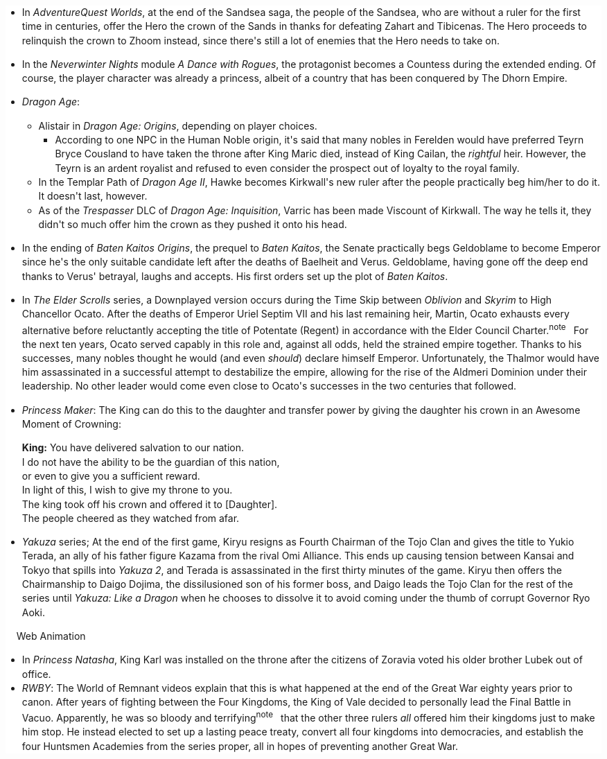-   In _AdventureQuest Worlds_, at the end of the Sandsea saga, the people of the Sandsea, who are without a ruler for the first time in centuries, offer the Hero the crown of the Sands in thanks for defeating Zahart and Tibicenas. The Hero proceeds to relinquish the crown to Zhoom instead, since there's still a lot of enemies that the Hero needs to take on.
-   In the _Neverwinter Nights_ module _A Dance with Rogues_, the protagonist becomes a Countess during the extended ending. Of course, the player character was already a princess, albeit of a country that has been conquered by The Dhorn Empire.
-   _Dragon Age_:
    -   Alistair in _Dragon Age: Origins_, depending on player choices.
        -   According to one NPC in the Human Noble origin, it's said that many nobles in Ferelden would have preferred Teyrn Bryce Cousland to have taken the throne after King Maric died, instead of King Cailan, the _rightful_ heir. However, the Teyrn is an ardent royalist and refused to even consider the prospect out of loyalty to the royal family.
    -   In the Templar Path of _Dragon Age II_, Hawke becomes Kirkwall's new ruler after the people practically beg him/her to do it. It doesn't last, however.
    -   As of the _Trespasser_ DLC of _Dragon Age: Inquisition_, Varric has been made Viscount of Kirkwall. The way he tells it, they didn't so much offer him the crown as they pushed it onto his head.
-   In the ending of _Baten Kaitos_ _Origins_, the prequel to _Baten Kaitos_, the Senate practically begs Geldoblame to become Emperor since he's the only suitable candidate left after the deaths of Baelheit and Verus. Geldoblame, having gone off the deep end thanks to Verus' betrayal, laughs and accepts. His first orders set up the plot of _Baten Kaitos_.
-   In _The Elder Scrolls_ series, a Downplayed version occurs during the Time Skip between _Oblivion_ and _Skyrim_ to High Chancellor Ocato. After the deaths of Emperor Uriel Septim VII and his last remaining heir, Martin, Ocato exhausts every alternative before reluctantly accepting the title of Potentate (Regent) in accordance with the Elder Council Charter.<sup>note&nbsp;</sup>  For the next ten years, Ocato served capably in this role and, against all odds, held the strained empire together. Thanks to his successes, many nobles thought he would (and even _should_) declare himself Emperor. Unfortunately, the Thalmor would have him assassinated in a successful attempt to destabilize the empire, allowing for the rise of the Aldmeri Dominion under their leadership. No other leader would come even close to Ocato's successes in the two centuries that followed.
-   _Princess Maker_: The King can do this to the daughter and transfer power by giving the daughter his crown in an Awesome Moment of Crowning:
    
    **King:** You have delivered salvation to our nation.  
    I do not have the ability to be the guardian of this nation,  
    or even to give you a sufficient reward.  
    In light of this, I wish to give my throne to you.  
    The king took off his crown and offered it to \[Daughter\].  
    The people cheered as they watched from afar.
    
-   _Yakuza_ series; At the end of the first game, Kiryu resigns as Fourth Chairman of the Tojo Clan and gives the title to Yukio Terada, an ally of his father figure Kazama from the rival Omi Alliance. This ends up causing tension between Kansai and Tokyo that spills into _Yakuza 2_, and Terada is assassinated in the first thirty minutes of the game. Kiryu then offers the Chairmanship to Daigo Dojima, the dissilusioned son of his former boss, and Daigo leads the Tojo Clan for the rest of the series until _Yakuza: Like a Dragon_ when he chooses to dissolve it to avoid coming under the thumb of corrupt Governor Ryo Aoki.

    Web Animation 

-   In _Princess Natasha_, King Karl was installed on the throne after the citizens of Zoravia voted his older brother Lubek out of office.
-   _RWBY_: The World of Remnant videos explain that this is what happened at the end of the Great War eighty years prior to canon. After years of fighting between the Four Kingdoms, the King of Vale decided to personally lead the Final Battle in Vacuo. Apparently, he was so bloody and terrifying<sup>note&nbsp;</sup>  that the other three rulers _all_ offered him their kingdoms just to make him stop. He instead elected to set up a lasting peace treaty, convert all four kingdoms into democracies, and establish the four Huntsmen Academies from the series proper, all in hopes of preventing another Great War.
